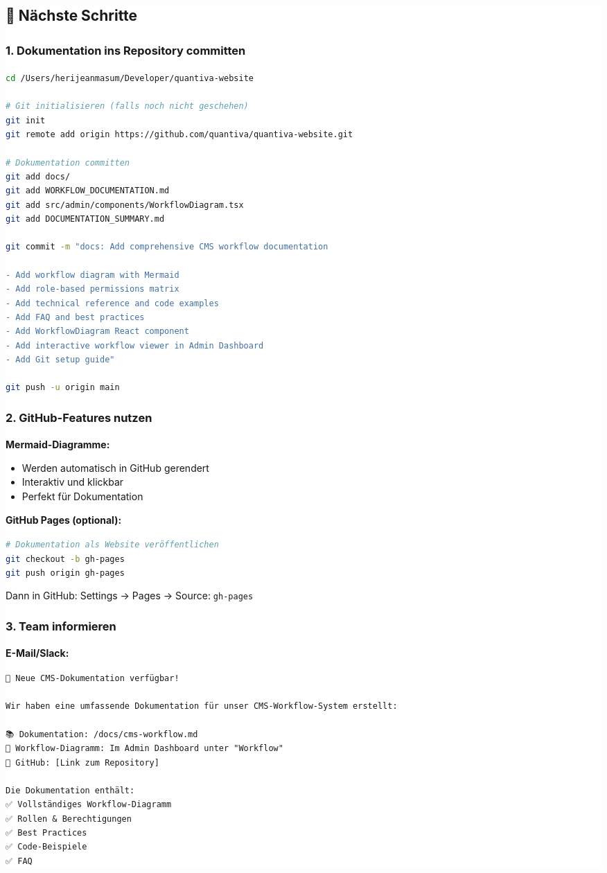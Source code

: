 
## 🚀 Nächste Schritte

### 1. Dokumentation ins Repository committen

```bash
cd /Users/herijeanmasum/Developer/quantiva-website

# Git initialisieren (falls noch nicht geschehen)
git init
git remote add origin https://github.com/quantiva/quantiva-website.git

# Dokumentation committen
git add docs/
git add WORKFLOW_DOCUMENTATION.md
git add src/admin/components/WorkflowDiagram.tsx
git add DOCUMENTATION_SUMMARY.md

git commit -m "docs: Add comprehensive CMS workflow documentation

- Add workflow diagram with Mermaid
- Add role-based permissions matrix
- Add technical reference and code examples
- Add FAQ and best practices
- Add WorkflowDiagram React component
- Add interactive workflow viewer in Admin Dashboard
- Add Git setup guide"

git push -u origin main
```

### 2. GitHub-Features nutzen

**Mermaid-Diagramme:**
- Werden automatisch in GitHub gerendert
- Interaktiv und klickbar
- Perfekt für Dokumentation

**GitHub Pages (optional):**
```bash
# Dokumentation als Website veröffentlichen
git checkout -b gh-pages
git push origin gh-pages
```

Dann in GitHub: Settings → Pages → Source: `gh-pages`

### 3. Team informieren

**E-Mail/Slack:**
```
🎉 Neue CMS-Dokumentation verfügbar!

Wir haben eine umfassende Dokumentation für unser CMS-Workflow-System erstellt:

📚 Dokumentation: /docs/cms-workflow.md
🔀 Workflow-Diagramm: Im Admin Dashboard unter "Workflow"
🔗 GitHub: [Link zum Repository]

Die Dokumentation enthält:
✅ Vollständiges Workflow-Diagramm
✅ Rollen & Berechtigungen
✅ Best Practices
✅ Code-Beispiele
✅ FAQ
```